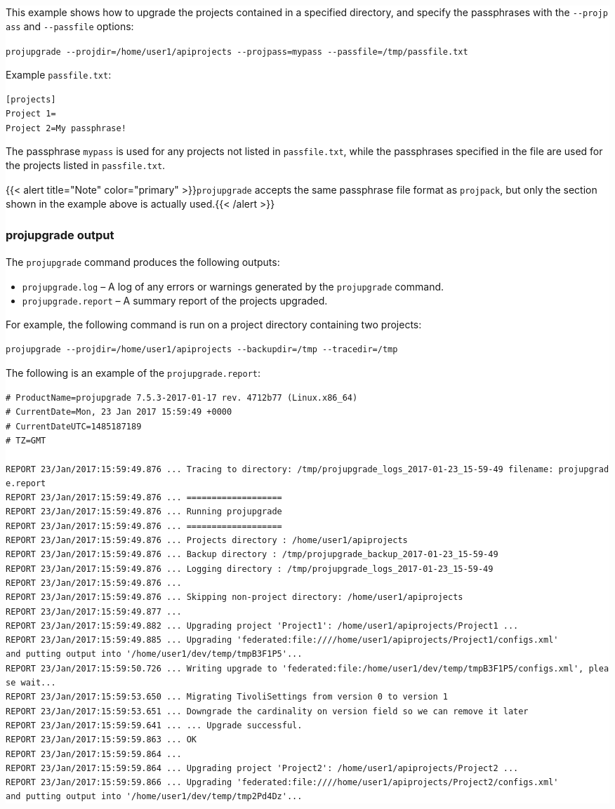 This example shows how to upgrade the projects contained in a specified directory, and specify the passphrases with the `--projpass` and `--passfile` options:

``` {space="preserve"}
projupgrade --projdir=/home/user1/apiprojects --projpass=mypass --passfile=/tmp/passfile.txt
```

Example `passfile.txt`:

``` {space="preserve"}
[projects]
Project 1=
Project 2=My passphrase!
```

The passphrase `mypass` is used for any projects not listed in `passfile.txt`, while the passphrases specified in the file are used for the projects listed in `passfile.txt`.

{{< alert title="Note" color="primary" >}}`projupgrade` accepts the same passphrase file format as `projpack`, but only the section shown in the example above is actually used.{{< /alert >}}

### projupgrade output

The `projupgrade` command produces the following outputs:

-   `projupgrade.log` – A log of any errors or warnings generated by the `projupgrade` command.
-   `projupgrade.report` – A summary report of the projects upgraded.

For example, the following command is run on a project directory containing two projects:

    projupgrade --projdir=/home/user1/apiprojects --backupdir=/tmp --tracedir=/tmp

The following is an example of the `projupgrade.report`:

``` {space="preserve"}
# ProductName=projupgrade 7.5.3-2017-01-17 rev. 4712b77 (Linux.x86_64)
# CurrentDate=Mon, 23 Jan 2017 15:59:49 +0000
# CurrentDateUTC=1485187189
# TZ=GMT

REPORT 23/Jan/2017:15:59:49.876 ... Tracing to directory: /tmp/projupgrade_logs_2017-01-23_15-59-49 filename: projupgrade.report
REPORT 23/Jan/2017:15:59:49.876 ... ===================
REPORT 23/Jan/2017:15:59:49.876 ... Running projupgrade
REPORT 23/Jan/2017:15:59:49.876 ... ===================
REPORT 23/Jan/2017:15:59:49.876 ... Projects directory : /home/user1/apiprojects
REPORT 23/Jan/2017:15:59:49.876 ... Backup directory : /tmp/projupgrade_backup_2017-01-23_15-59-49
REPORT 23/Jan/2017:15:59:49.876 ... Logging directory : /tmp/projupgrade_logs_2017-01-23_15-59-49
REPORT 23/Jan/2017:15:59:49.876 ... 
REPORT 23/Jan/2017:15:59:49.876 ... Skipping non-project directory: /home/user1/apiprojects
REPORT 23/Jan/2017:15:59:49.877 ... 
REPORT 23/Jan/2017:15:59:49.882 ... Upgrading project 'Project1': /home/user1/apiprojects/Project1 ...
REPORT 23/Jan/2017:15:59:49.885 ... Upgrading 'federated:file:////home/user1/apiprojects/Project1/configs.xml' 
and putting output into '/home/user1/dev/temp/tmpB3F1P5'...
REPORT 23/Jan/2017:15:59:50.726 ... Writing upgrade to 'federated:file:/home/user1/dev/temp/tmpB3F1P5/configs.xml', please wait...
REPORT 23/Jan/2017:15:59:53.650 ... Migrating TivoliSettings from version 0 to version 1
REPORT 23/Jan/2017:15:59:53.651 ... Downgrade the cardinality on version field so we can remove it later
REPORT 23/Jan/2017:15:59:59.641 ... ... Upgrade successful.
REPORT 23/Jan/2017:15:59:59.863 ... OK
REPORT 23/Jan/2017:15:59:59.864 ... 
REPORT 23/Jan/2017:15:59:59.864 ... Upgrading project 'Project2': /home/user1/apiprojects/Project2 ...
REPORT 23/Jan/2017:15:59:59.866 ... Upgrading 'federated:file:////home/user1/apiprojects/Project2/configs.xml' 
and putting output into '/home/user1/dev/temp/tmp2Pd4Dz'...
```